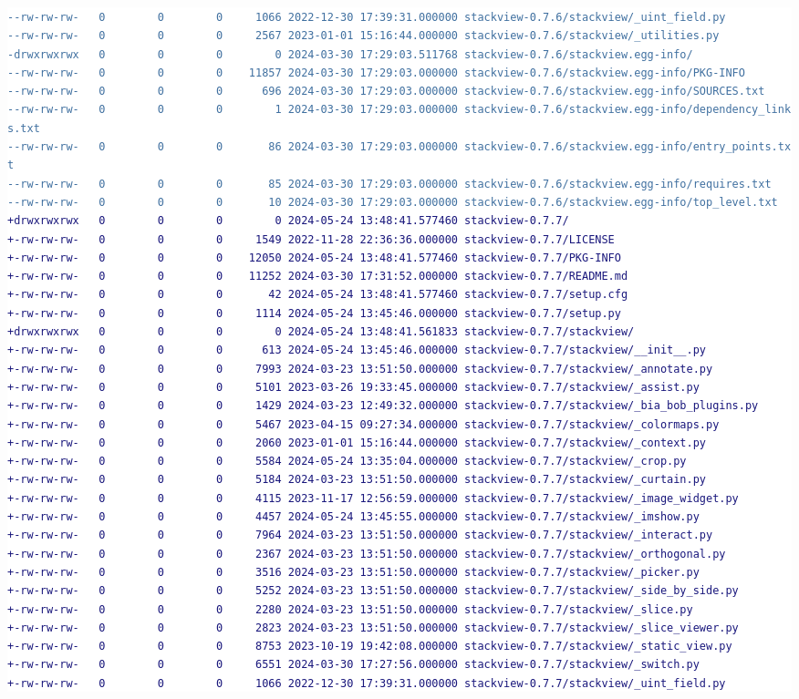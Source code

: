 ```diff
--rw-rw-rw-   0        0        0     1066 2022-12-30 17:39:31.000000 stackview-0.7.6/stackview/_uint_field.py
--rw-rw-rw-   0        0        0     2567 2023-01-01 15:16:44.000000 stackview-0.7.6/stackview/_utilities.py
-drwxrwxrwx   0        0        0        0 2024-03-30 17:29:03.511768 stackview-0.7.6/stackview.egg-info/
--rw-rw-rw-   0        0        0    11857 2024-03-30 17:29:03.000000 stackview-0.7.6/stackview.egg-info/PKG-INFO
--rw-rw-rw-   0        0        0      696 2024-03-30 17:29:03.000000 stackview-0.7.6/stackview.egg-info/SOURCES.txt
--rw-rw-rw-   0        0        0        1 2024-03-30 17:29:03.000000 stackview-0.7.6/stackview.egg-info/dependency_links.txt
--rw-rw-rw-   0        0        0       86 2024-03-30 17:29:03.000000 stackview-0.7.6/stackview.egg-info/entry_points.txt
--rw-rw-rw-   0        0        0       85 2024-03-30 17:29:03.000000 stackview-0.7.6/stackview.egg-info/requires.txt
--rw-rw-rw-   0        0        0       10 2024-03-30 17:29:03.000000 stackview-0.7.6/stackview.egg-info/top_level.txt
+drwxrwxrwx   0        0        0        0 2024-05-24 13:48:41.577460 stackview-0.7.7/
+-rw-rw-rw-   0        0        0     1549 2022-11-28 22:36:36.000000 stackview-0.7.7/LICENSE
+-rw-rw-rw-   0        0        0    12050 2024-05-24 13:48:41.577460 stackview-0.7.7/PKG-INFO
+-rw-rw-rw-   0        0        0    11252 2024-03-30 17:31:52.000000 stackview-0.7.7/README.md
+-rw-rw-rw-   0        0        0       42 2024-05-24 13:48:41.577460 stackview-0.7.7/setup.cfg
+-rw-rw-rw-   0        0        0     1114 2024-05-24 13:45:46.000000 stackview-0.7.7/setup.py
+drwxrwxrwx   0        0        0        0 2024-05-24 13:48:41.561833 stackview-0.7.7/stackview/
+-rw-rw-rw-   0        0        0      613 2024-05-24 13:45:46.000000 stackview-0.7.7/stackview/__init__.py
+-rw-rw-rw-   0        0        0     7993 2024-03-23 13:51:50.000000 stackview-0.7.7/stackview/_annotate.py
+-rw-rw-rw-   0        0        0     5101 2023-03-26 19:33:45.000000 stackview-0.7.7/stackview/_assist.py
+-rw-rw-rw-   0        0        0     1429 2024-03-23 12:49:32.000000 stackview-0.7.7/stackview/_bia_bob_plugins.py
+-rw-rw-rw-   0        0        0     5467 2023-04-15 09:27:34.000000 stackview-0.7.7/stackview/_colormaps.py
+-rw-rw-rw-   0        0        0     2060 2023-01-01 15:16:44.000000 stackview-0.7.7/stackview/_context.py
+-rw-rw-rw-   0        0        0     5584 2024-05-24 13:35:04.000000 stackview-0.7.7/stackview/_crop.py
+-rw-rw-rw-   0        0        0     5184 2024-03-23 13:51:50.000000 stackview-0.7.7/stackview/_curtain.py
+-rw-rw-rw-   0        0        0     4115 2023-11-17 12:56:59.000000 stackview-0.7.7/stackview/_image_widget.py
+-rw-rw-rw-   0        0        0     4457 2024-05-24 13:45:55.000000 stackview-0.7.7/stackview/_imshow.py
+-rw-rw-rw-   0        0        0     7964 2024-03-23 13:51:50.000000 stackview-0.7.7/stackview/_interact.py
+-rw-rw-rw-   0        0        0     2367 2024-03-23 13:51:50.000000 stackview-0.7.7/stackview/_orthogonal.py
+-rw-rw-rw-   0        0        0     3516 2024-03-23 13:51:50.000000 stackview-0.7.7/stackview/_picker.py
+-rw-rw-rw-   0        0        0     5252 2024-03-23 13:51:50.000000 stackview-0.7.7/stackview/_side_by_side.py
+-rw-rw-rw-   0        0        0     2280 2024-03-23 13:51:50.000000 stackview-0.7.7/stackview/_slice.py
+-rw-rw-rw-   0        0        0     2823 2024-03-23 13:51:50.000000 stackview-0.7.7/stackview/_slice_viewer.py
+-rw-rw-rw-   0        0        0     8753 2023-10-19 19:42:08.000000 stackview-0.7.7/stackview/_static_view.py
+-rw-rw-rw-   0        0        0     6551 2024-03-30 17:27:56.000000 stackview-0.7.7/stackview/_switch.py
+-rw-rw-rw-   0        0        0     1066 2022-12-30 17:39:31.000000 stackview-0.7.7/stackview/_uint_field.py
```